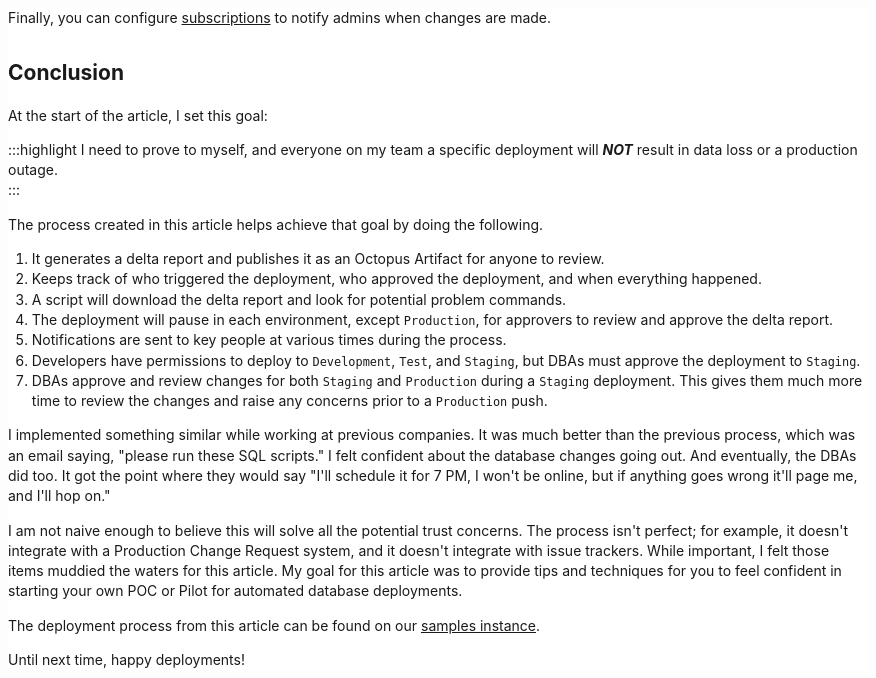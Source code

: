 Finally, you can configure [subscriptions](https://octopus.com/docs/administration/managing-infrastructure/subscriptions) to notify admins when changes are made.

## Conclusion

At the start of the article, I set this goal:

:::highlight
I need to prove to myself, and everyone on my team a specific deployment will **_NOT_** result in data loss or a production outage.   
:::

The process created in this article helps achieve that goal by doing the following.

1. It generates a delta report and publishes it as an Octopus Artifact for anyone to review.
2. Keeps track of who triggered the deployment, who approved the deployment, and when everything happened.
3. A script will download the delta report and look for potential problem commands.
4. The deployment will pause in each environment, except `Production`, for approvers to review and approve the delta report.
5. Notifications are sent to key people at various times during the process.
6. Developers have permissions to deploy to `Development`, `Test`, and `Staging`, but DBAs must approve the deployment to `Staging`.
7. DBAs approve and review changes for both `Staging` and `Production` during a `Staging` deployment.  This gives them much more time to review the changes and raise any concerns prior to a `Production` push.  

I implemented something similar while working at previous companies.  It was much better than the previous process, which was an email saying, "please run these SQL scripts."  I felt confident about the database changes going out.  And eventually, the DBAs did too.  It got the point where they would say "I'll schedule it for 7 PM, I won't be online, but if anything goes wrong it'll page me, and I'll hop on."    

I am not naive enough to believe this will solve all the potential trust concerns.  The process isn't perfect; for example, it doesn't integrate with a Production Change Request system, and it doesn't integrate with issue trackers.  While important, I felt those items muddied the waters for this article.  My goal for this article was to provide tips and techniques for you to feel confident in starting your own POC or Pilot for automated database deployments.  

The deployment process from this article can be found on our [samples instance](https://samples.octopus.app/app#/Spaces-106/projects/dbup-sql-server/deployments).  

Until next time, happy deployments!